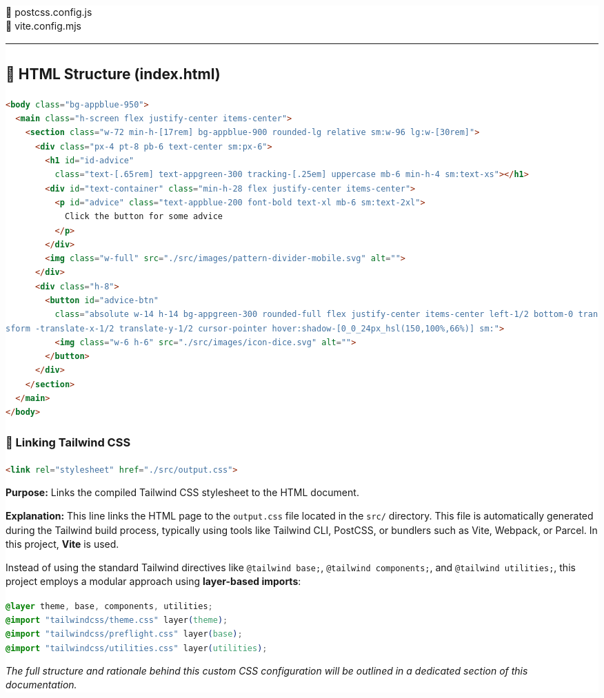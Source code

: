 📄 postcss.config.js
<br>
📄 vite.config.mjs

---

## 🧱 HTML Structure (index.html)

```html
<body class="bg-appblue-950">
  <main class="h-screen flex justify-center items-center">
    <section class="w-72 min-h-[17rem] bg-appblue-900 rounded-lg relative sm:w-96 lg:w-[30rem]">
      <div class="px-4 pt-8 pb-6 text-center sm:px-6">
        <h1 id="id-advice"
          class="text-[.65rem] text-appgreen-300 tracking-[.25em] uppercase mb-6 min-h-4 sm:text-xs"></h1>
        <div id="text-container" class="min-h-28 flex justify-center items-center">
          <p id="advice" class="text-appblue-200 font-bold text-xl mb-6 sm:text-2xl">
            Click the button for some advice
          </p>
        </div>
        <img class="w-full" src="./src/images/pattern-divider-mobile.svg" alt="">
      </div>
      <div class="h-8">
        <button id="advice-btn"
          class="absolute w-14 h-14 bg-appgreen-300 rounded-full flex justify-center items-center left-1/2 bottom-0 transform -translate-x-1/2 translate-y-1/2 cursor-pointer hover:shadow-[0_0_24px_hsl(150,100%,66%)] sm:">
          <img class="w-6 h-6" src="./src/images/icon-dice.svg" alt="">
        </button>
      </div>
    </section>
  </main>
</body>
```
### 🔗 Linking Tailwind CSS
```html
<link rel="stylesheet" href="./src/output.css">
```
**Purpose:**
Links the compiled Tailwind CSS stylesheet to the HTML document.

**Explanation:**
This line links the HTML page to the `output.css` file located in the `src/` directory. This file is automatically generated during the Tailwind build process, typically using tools like Tailwind CLI, PostCSS, or bundlers such as Vite, Webpack, or Parcel. In this project, **Vite** is used.

Instead of using the standard Tailwind directives like `@tailwind base;`, `@tailwind components;`, and `@tailwind utilities;`, this project employs a modular approach using **layer-based imports**:
```css
@layer theme, base, components, utilities;
@import "tailwindcss/theme.css" layer(theme);
@import "tailwindcss/preflight.css" layer(base);
@import "tailwindcss/utilities.css" layer(utilities);
```
*The full structure and rationale behind this custom CSS configuration will be outlined in a dedicated section of this documentation.*
